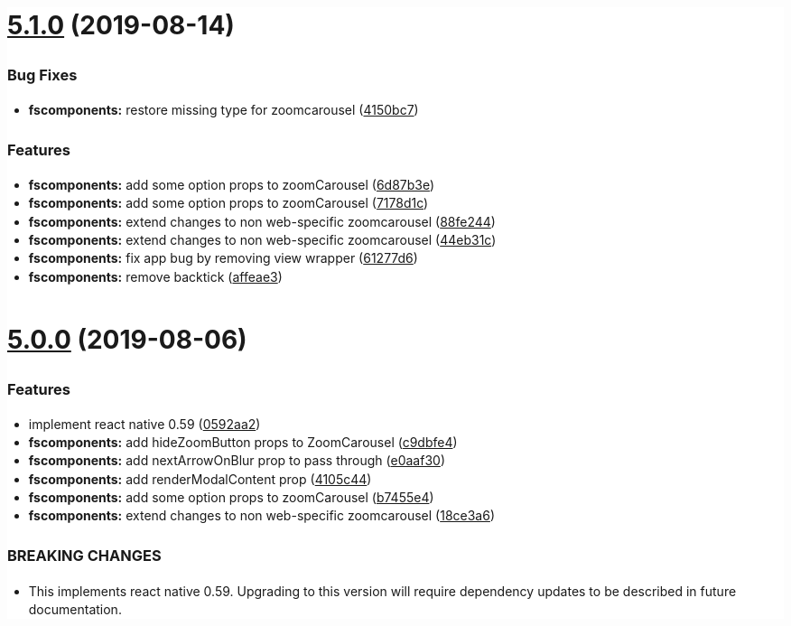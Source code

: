 



# [5.1.0](https://github.com/brandingbrand/flagship/compare/v5.0.0...v5.1.0) (2019-08-14)


### Bug Fixes

* **fscomponents:** restore missing type for zoomcarousel ([4150bc7](https://github.com/brandingbrand/flagship/commit/4150bc7))


### Features

* **fscomponents:** add some option props to zoomCarousel ([6d87b3e](https://github.com/brandingbrand/flagship/commit/6d87b3e))
* **fscomponents:** add some option props to zoomCarousel ([7178d1c](https://github.com/brandingbrand/flagship/commit/7178d1c))
* **fscomponents:** extend changes to non web-specific zoomcarousel ([88fe244](https://github.com/brandingbrand/flagship/commit/88fe244))
* **fscomponents:** extend changes to non web-specific zoomcarousel ([44eb31c](https://github.com/brandingbrand/flagship/commit/44eb31c))
* **fscomponents:** fix app bug by removing view wrapper ([61277d6](https://github.com/brandingbrand/flagship/commit/61277d6))
* **fscomponents:** remove backtick ([affeae3](https://github.com/brandingbrand/flagship/commit/affeae3))





# [5.0.0](https://github.com/brandingbrand/flagship/compare/v3.2.1...v5.0.0) (2019-08-06)


### Features

* implement react native 0.59 ([0592aa2](https://github.com/brandingbrand/flagship/commit/0592aa2))
* **fscomponents:** add hideZoomButton props to ZoomCarousel ([c9dbfe4](https://github.com/brandingbrand/flagship/commit/c9dbfe4))
* **fscomponents:** add nextArrowOnBlur prop to pass through ([e0aaf30](https://github.com/brandingbrand/flagship/commit/e0aaf30))
* **fscomponents:** add renderModalContent prop ([4105c44](https://github.com/brandingbrand/flagship/commit/4105c44))
* **fscomponents:** add some option props to zoomCarousel ([b7455e4](https://github.com/brandingbrand/flagship/commit/b7455e4))
* **fscomponents:** extend changes to non web-specific zoomcarousel ([18ce3a6](https://github.com/brandingbrand/flagship/commit/18ce3a6))


### BREAKING CHANGES

* This implements react native 0.59. Upgrading to this version will require dependency updates to be described in future documentation.
